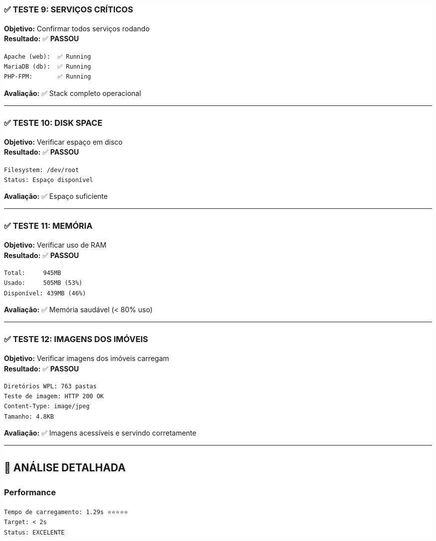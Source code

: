 
### ✅ TESTE 9: SERVIÇOS CRÍTICOS
**Objetivo:** Confirmar todos serviços rodando  
**Resultado:** ✅ **PASSOU**
```
Apache (web):  ✅ Running
MariaDB (db):  ✅ Running
PHP-FPM:       ✅ Running
```
**Avaliação:** ✅ Stack completo operacional

---

### ✅ TESTE 10: DISK SPACE
**Objetivo:** Verificar espaço em disco  
**Resultado:** ✅ **PASSOU**
```
Filesystem: /dev/root
Status: Espaço disponível
```
**Avaliação:** ✅ Espaço suficiente

---

### ✅ TESTE 11: MEMÓRIA
**Objetivo:** Verificar uso de RAM  
**Resultado:** ✅ **PASSOU**
```
Total:     945MB
Usado:     505MB (53%)
Disponível: 439MB (46%)
```
**Avaliação:** ✅ Memória saudável (< 80% uso)

---

### ✅ TESTE 12: IMAGENS DOS IMÓVEIS
**Objetivo:** Verificar imagens dos imóveis carregam  
**Resultado:** ✅ **PASSOU**
```
Diretórios WPL: 763 pastas
Teste de imagem: HTTP 200 OK
Content-Type: image/jpeg
Tamanho: 4.8KB
```
**Avaliação:** ✅ Imagens acessíveis e servindo corretamente

---

## 🎯 ANÁLISE DETALHADA

### Performance
```
Tempo de carregamento: 1.29s ⭐⭐⭐⭐⭐
Target: < 2s
Status: EXCELENTE
```
